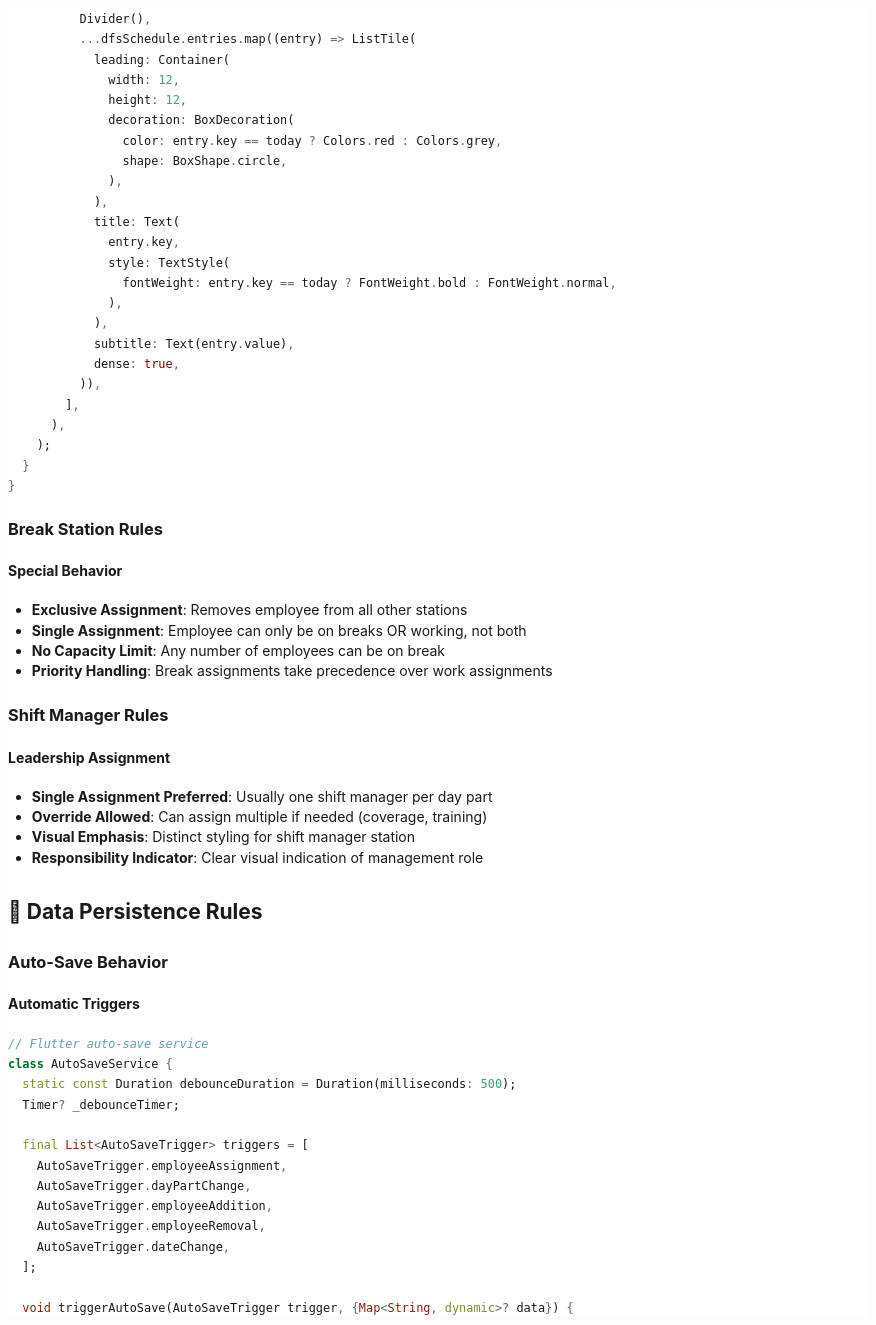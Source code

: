 ```dart
          Divider(),
          ...dfsSchedule.entries.map((entry) => ListTile(
            leading: Container(
              width: 12,
              height: 12,
              decoration: BoxDecoration(
                color: entry.key == today ? Colors.red : Colors.grey,
                shape: BoxShape.circle,
              ),
            ),
            title: Text(
              entry.key,
              style: TextStyle(
                fontWeight: entry.key == today ? FontWeight.bold : FontWeight.normal,
              ),
            ),
            subtitle: Text(entry.value),
            dense: true,
          )),
        ],
      ),
    );
  }
}
```

### Break Station Rules

#### **Special Behavior**
- **Exclusive Assignment**: Removes employee from all other stations
- **Single Assignment**: Employee can only be on breaks OR working, not both
- **No Capacity Limit**: Any number of employees can be on break
- **Priority Handling**: Break assignments take precedence over work assignments

### Shift Manager Rules

#### **Leadership Assignment**
- **Single Assignment Preferred**: Usually one shift manager per day part
- **Override Allowed**: Can assign multiple if needed (coverage, training)
- **Visual Emphasis**: Distinct styling for shift manager station
- **Responsibility Indicator**: Clear visual indication of management role

## 💾 Data Persistence Rules

### Auto-Save Behavior

#### **Automatic Triggers**
```dart
// Flutter auto-save service
class AutoSaveService {
  static const Duration debounceDuration = Duration(milliseconds: 500);
  Timer? _debounceTimer;
  
  final List<AutoSaveTrigger> triggers = [
    AutoSaveTrigger.employeeAssignment,
    AutoSaveTrigger.dayPartChange,
    AutoSaveTrigger.employeeAddition,
    AutoSaveTrigger.employeeRemoval,
    AutoSaveTrigger.dateChange,
  ];
  
  void triggerAutoSave(AutoSaveTrigger trigger, {Map<String, dynamic>? data}) {
```